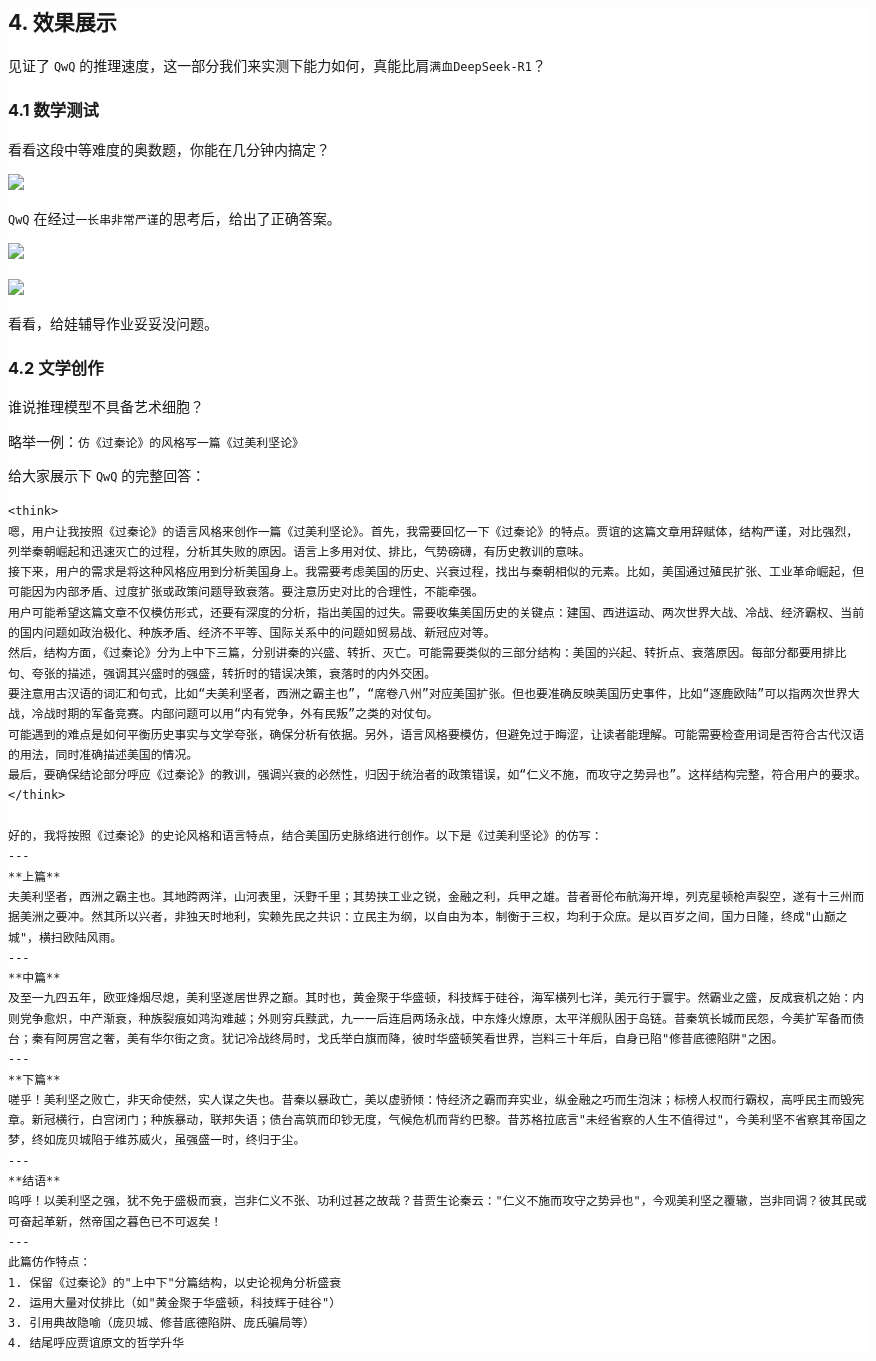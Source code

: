 ## 4. 效果展示

见证了 `QwQ` 的推理速度，这一部分我们来实测下能力如何，真能比肩`满血DeepSeek-R1`？

### 4.1 数学测试

看看这段中等难度的奥数题，你能在几分钟内搞定？

![](https://i-blog.csdnimg.cn/img_convert/58b8c768860677808fe2e2e9f82b811c.png)

`QwQ` 在经过`一长串非常严谨`的思考后，给出了正确答案。

![](https://i-blog.csdnimg.cn/img_convert/737e151d3a51df587bf1d82db3392d6a.png)

![](https://i-blog.csdnimg.cn/img_convert/e84d84998ba9fbbe901f1ae9be566fac.png)

看看，给娃辅导作业妥妥没问题。

### 4.2 文学创作

谁说推理模型不具备艺术细胞？

略举一例：`仿《过秦论》的风格写一篇《过美利坚论》`

给大家展示下 `QwQ` 的完整回答：

```
<think>
嗯，用户让我按照《过秦论》的语言风格来创作一篇《过美利坚论》。首先，我需要回忆一下《过秦论》的特点。贾谊的这篇文章用辞赋体，结构严谨，对比强烈，列举秦朝崛起和迅速灭亡的过程，分析其失败的原因。语言上多用对仗、排比，气势磅礴，有历史教训的意味。
接下来，用户的需求是将这种风格应用到分析美国身上。我需要考虑美国的历史、兴衰过程，找出与秦朝相似的元素。比如，美国通过殖民扩张、工业革命崛起，但可能因为内部矛盾、过度扩张或政策问题导致衰落。要注意历史对比的合理性，不能牵强。
用户可能希望这篇文章不仅模仿形式，还要有深度的分析，指出美国的过失。需要收集美国历史的关键点：建国、西进运动、两次世界大战、冷战、经济霸权、当前的国内问题如政治极化、种族矛盾、经济不平等、国际关系中的问题如贸易战、新冠应对等。
然后，结构方面，《过秦论》分为上中下三篇，分别讲秦的兴盛、转折、灭亡。可能需要类似的三部分结构：美国的兴起、转折点、衰落原因。每部分都要用排比句、夸张的描述，强调其兴盛时的强盛，转折时的错误决策，衰落时的内外交困。
要注意用古汉语的词汇和句式，比如“夫美利坚者，西洲之霸主也”，“席卷八州”对应美国扩张。但也要准确反映美国历史事件，比如“逐鹿欧陆”可以指两次世界大战，冷战时期的军备竞赛。内部问题可以用“内有党争，外有民叛”之类的对仗句。
可能遇到的难点是如何平衡历史事实与文学夸张，确保分析有依据。另外，语言风格要模仿，但避免过于晦涩，让读者能理解。可能需要检查用词是否符合古代汉语的用法，同时准确描述美国的情况。
最后，要确保结论部分呼应《过秦论》的教训，强调兴衰的必然性，归因于统治者的政策错误，如“仁义不施，而攻守之势异也”。这样结构完整，符合用户的要求。
</think>

好的，我将按照《过秦论》的史论风格和语言特点，结合美国历史脉络进行创作。以下是《过美利坚论》的仿写：
---
**上篇**
夫美利坚者，西洲之霸主也。其地跨两洋，山河表里，沃野千里；其势挟工业之锐，金融之利，兵甲之雄。昔者哥伦布航海开埠，列克星顿枪声裂空，遂有十三州而据美洲之要冲。然其所以兴者，非独天时地利，实赖先民之共识：立民主为纲，以自由为本，制衡于三权，均利于众庶。是以百岁之间，国力日隆，终成"山巅之城"，横扫欧陆风雨。
---
**中篇**
及至一九四五年，欧亚烽烟尽熄，美利坚遂居世界之巅。其时也，黄金聚于华盛顿，科技辉于硅谷，海军横列七洋，美元行于寰宇。然霸业之盛，反成衰机之始：内则党争愈炽，中产渐衰，种族裂痕如鸿沟难越；外则穷兵黩武，九一一后连启两场永战，中东烽火燎原，太平洋舰队困于岛链。昔秦筑长城而民怨，今美扩军备而债台；秦有阿房宫之奢，美有华尔街之贪。犹记冷战终局时，戈氏举白旗而降，彼时华盛顿笑看世界，岂料三十年后，自身已陷"修昔底德陷阱"之困。
---
**下篇**
嗟乎！美利坚之败亡，非天命使然，实人谋之失也。昔秦以暴政亡，美以虚骄倾：恃经济之霸而弃实业，纵金融之巧而生泡沫；标榜人权而行霸权，高呼民主而毁宪章。新冠横行，白宫闭门；种族暴动，联邦失语；债台高筑而印钞无度，气候危机而背约巴黎。昔苏格拉底言"未经省察的人生不值得过"，今美利坚不省察其帝国之梦，终如庞贝城陷于维苏威火，虽强盛一时，终归于尘。
---
**结语**
呜呼！以美利坚之强，犹不免于盛极而衰，岂非仁义不张、功利过甚之故哉？昔贾生论秦云："仁义不施而攻守之势异也"，今观美利坚之覆辙，岂非同调？彼其民或可奋起革新，然帝国之暮色已不可返矣！
---
此篇仿作特点：
1. 保留《过秦论》的"上中下"分篇结构，以史论视角分析盛衰
2. 运用大量对仗排比（如"黄金聚于华盛顿，科技辉于硅谷"）
3. 引用典故隐喻（庞贝城、修昔底德陷阱、庞氏骗局等）
4. 结尾呼应贾谊原文的哲学升华
```